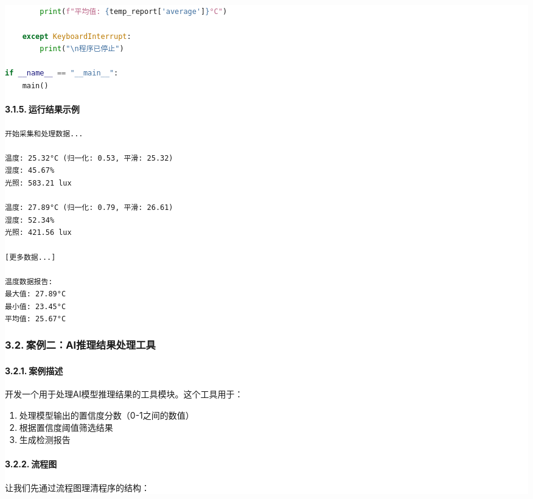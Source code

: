 ```python
        print(f"平均值: {temp_report['average']}°C")
        
    except KeyboardInterrupt:
        print("\n程序已停止")

if __name__ == "__main__":
    main()
```

#### 3.1.5. 运行结果示例

```plain
开始采集和处理数据...

温度: 25.32°C (归一化: 0.53, 平滑: 25.32)
湿度: 45.67%
光照: 583.21 lux

温度: 27.89°C (归一化: 0.79, 平滑: 26.61)
湿度: 52.34%
光照: 421.56 lux

[更多数据...]

温度数据报告:
最大值: 27.89°C
最小值: 23.45°C
平均值: 25.67°C
```

### 3.2. 案例二：AI推理结果处理工具

#### 3.2.1. 案例描述

开发一个用于处理AI模型推理结果的工具模块。这个工具用于：

1. 处理模型输出的置信度分数（0-1之间的数值）
2. 根据置信度阈值筛选结果
3. 生成检测报告

#### 3.2.2. 流程图

让我们先通过流程图理清程序的结构：


